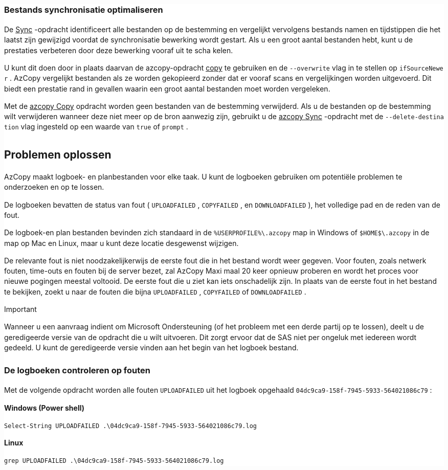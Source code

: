### <a name="optimize-file-synchronization"></a>Bestands synchronisatie optimaliseren

De [Sync](storage-ref-azcopy-sync.md) -opdracht identificeert alle bestanden op de bestemming en vergelijkt vervolgens bestands namen en tijdstippen die het laatst zijn gewijzigd voordat de synchronisatie bewerking wordt gestart. Als u een groot aantal bestanden hebt, kunt u de prestaties verbeteren door deze bewerking vooraf uit te scha kelen. 

U kunt dit doen door in plaats daarvan de azcopy-opdracht [copy](storage-ref-azcopy-copy.md) te gebruiken en de `--overwrite` vlag in te stellen op `ifSourceNewer` . AzCopy vergelijkt bestanden als ze worden gekopieerd zonder dat er vooraf scans en vergelijkingen worden uitgevoerd. Dit biedt een prestatie rand in gevallen waarin een groot aantal bestanden moet worden vergeleken.

Met de [azcopy Copy](storage-ref-azcopy-copy.md) opdracht worden geen bestanden van de bestemming verwijderd. Als u de bestanden op de bestemming wilt verwijderen wanneer deze niet meer op de bron aanwezig zijn, gebruikt u de [azcopy Sync](storage-ref-azcopy-sync.md) -opdracht met de `--delete-destination` vlag ingesteld op een waarde van `true` of `prompt` . 

## <a name="troubleshoot-issues"></a>Problemen oplossen

AzCopy maakt logboek- en planbestanden voor elke taak. U kunt de logboeken gebruiken om potentiële problemen te onderzoeken en op te lossen. 

De logboeken bevatten de status van fout ( `UPLOADFAILED` , `COPYFAILED` , en `DOWNLOADFAILED` ), het volledige pad en de reden van de fout.

De logboek-en plan bestanden bevinden zich standaard in de `%USERPROFILE%\.azcopy` map in Windows of `$HOME$\.azcopy` in de map op Mac en Linux, maar u kunt deze locatie desgewenst wijzigen.

De relevante fout is niet noodzakelijkerwijs de eerste fout die in het bestand wordt weer gegeven. Voor fouten, zoals netwerk fouten, time-outs en fouten bij de server bezet, zal AzCopy Maxi maal 20 keer opnieuw proberen en wordt het proces voor nieuwe pogingen meestal voltooid.  De eerste fout die u ziet kan iets onschadelijk zijn.  In plaats van de eerste fout in het bestand te bekijken, zoekt u naar de fouten die bijna `UPLOADFAILED` , `COPYFAILED` of `DOWNLOADFAILED` . 

> [!IMPORTANT]
> Wanneer u een aanvraag indient om Microsoft Ondersteuning (of het probleem met een derde partij op te lossen), deelt u de geredigeerde versie van de opdracht die u wilt uitvoeren. Dit zorgt ervoor dat de SAS niet per ongeluk met iedereen wordt gedeeld. U kunt de geredigeerde versie vinden aan het begin van het logboek bestand.

### <a name="review-the-logs-for-errors"></a>De logboeken controleren op fouten

Met de volgende opdracht worden alle fouten `UPLOADFAILED` uit het logboek opgehaald `04dc9ca9-158f-7945-5933-564021086c79` :

**Windows (Power shell)**

```
Select-String UPLOADFAILED .\04dc9ca9-158f-7945-5933-564021086c79.log
```

**Linux**

```
grep UPLOADFAILED .\04dc9ca9-158f-7945-5933-564021086c79.log
```
